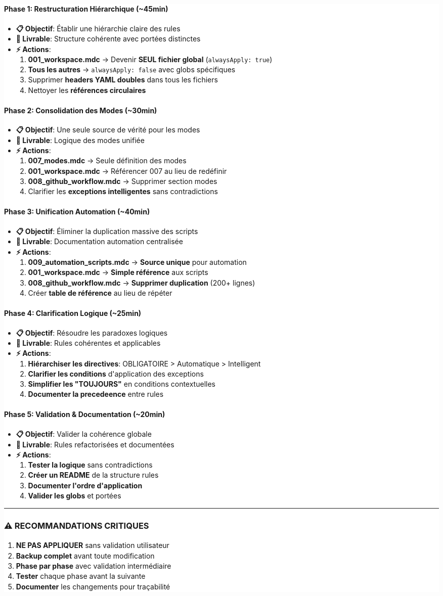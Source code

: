 #### **Phase 1: Restructuration Hiérarchique (~45min)**
- **📋 Objectif**: Établir une hiérarchie claire des rules
- **🎯 Livrable**: Structure cohérente avec portées distinctes
- **⚡ Actions**:
  1. **001_workspace.mdc** → Devenir **SEUL fichier global** (`alwaysApply: true`)
  2. **Tous les autres** → `alwaysApply: false` avec globs spécifiques
  3. Supprimer **headers YAML doubles** dans tous les fichiers
  4. Nettoyer les **références circulaires**

#### **Phase 2: Consolidation des Modes (~30min)**
- **📋 Objectif**: Une seule source de vérité pour les modes
- **🎯 Livrable**: Logique des modes unifiée
- **⚡ Actions**:
  1. **007_modes.mdc** → Seule définition des modes
  2. **001_workspace.mdc** → Référencer 007 au lieu de redéfinir
  3. **008_github_workflow.mdc** → Supprimer section modes
  4. Clarifier les **exceptions intelligentes** sans contradictions

#### **Phase 3: Unification Automation (~40min)**
- **📋 Objectif**: Éliminer la duplication massive des scripts
- **🎯 Livrable**: Documentation automation centralisée
- **⚡ Actions**:
  1. **009_automation_scripts.mdc** → **Source unique** pour automation
  2. **001_workspace.mdc** → **Simple référence** aux scripts
  3. **008_github_workflow.mdc** → **Supprimer duplication** (200+ lignes)
  4. Créer **table de référence** au lieu de répéter

#### **Phase 4: Clarification Logique (~25min)**
- **📋 Objectif**: Résoudre les paradoxes logiques
- **🎯 Livrable**: Rules cohérentes et applicables
- **⚡ Actions**:
  1. **Hiérarchiser les directives**: OBLIGATOIRE > Automatique > Intelligent
  2. **Clarifier les conditions** d'application des exceptions
  3. **Simplifier les "TOUJOURS"** en conditions contextuelles
  4. **Documenter la precedeence** entre rules

#### **Phase 5: Validation & Documentation (~20min)**
- **📋 Objectif**: Valider la cohérence globale
- **🎯 Livrable**: Rules refactorisées et documentées
- **⚡ Actions**:
  1. **Tester la logique** sans contradictions
  2. **Créer un README** de la structure rules
  3. **Documenter l'ordre d'application**
  4. **Valider les globs** et portées

---

### **⚠️ RECOMMANDATIONS CRITIQUES**

1. **NE PAS APPLIQUER** sans validation utilisateur
2. **Backup complet** avant toute modification  
3. **Phase par phase** avec validation intermédiaire
4. **Tester** chaque phase avant la suivante
5. **Documenter** les changements pour traçabilité
